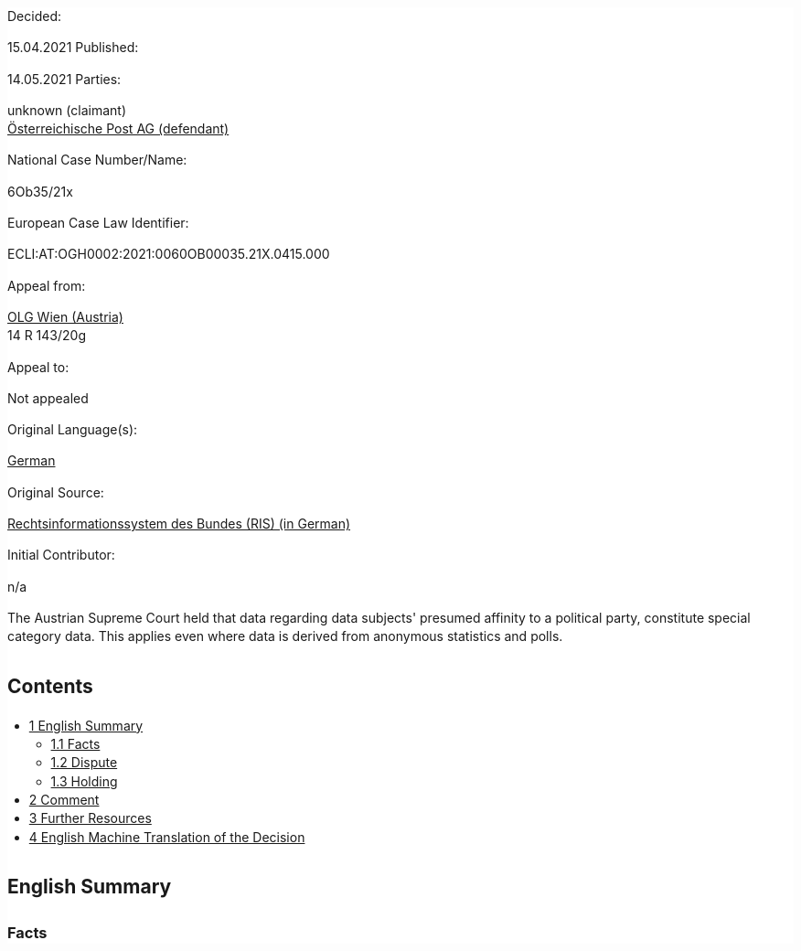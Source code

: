 Decided:

15.04.2021 Published:

14.05.2021 Parties:

unknown (claimant)  
[Österreichische Post AG (defendant)](https://www.post.at/)

National Case Number/Name:

6Ob35/21x

European Case Law Identifier:

ECLI:AT:OGH0002:2021:0060OB00035.21X.0415.000

Appeal from:

[OLG Wien (Austria)](/index.php?title=Category:OLG_Wien_\(Austria\) "Category:OLG Wien (Austria)")  
14 R 143/20g

Appeal to:

Not appealed

Original Language(s):

[German](/index.php?title=Category:German "Category:German")

Original Source:

[Rechtsinformationssystem des Bundes (RIS) (in German)](https://www.ris.bka.gv.at/Dokument.wxe?ResultFunctionToken=4777d1ac-8d11-4e6a-9fd7-32db609c2c98&Position=1&Abfrage=Justiz&Gericht=&Rechtssatznummer=&Rechtssatz=&Fundstelle=&AenderungenSeit=Undefined&SucheNachRechtssatz=True&SucheNachText=True&GZ=&VonDatum=&BisDatum=&Norm=&ImRisSeitVonDatum=&ImRisSeitBisDatum=&ImRisSeit=Undefined&ResultPageSize=100&Suchworte=DSGVO&Dokumentnummer=JJT_20210415_OGH0002_0060OB00035_21X0000_000)

Initial Contributor:

n/a

The Austrian Supreme Court held that data regarding data subjects' presumed affinity to a political party, constitute special category data. This applies even where data is derived from anonymous statistics and polls.

## Contents

*   [1 English Summary](#English_Summary)
    *   [1.1 Facts](#Facts)
    *   [1.2 Dispute](#Dispute)
    *   [1.3 Holding](#Holding)
*   [2 Comment](#Comment)
*   [3 Further Resources](#Further_Resources)
*   [4 English Machine Translation of the Decision](#English_Machine_Translation_of_the_Decision)

## English Summary

### Facts

